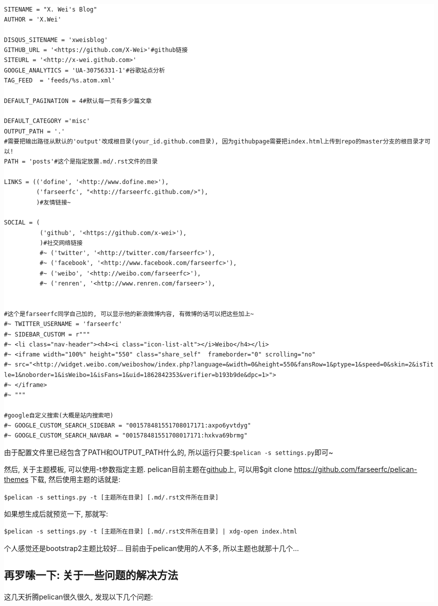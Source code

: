     SITENAME = "X. Wei's Blog"
    AUTHOR = 'X.Wei'

    DISQUS_SITENAME = 'xweisblog'
    GITHUB_URL = '<https://github.com/X-Wei>'#github链接
    SITEURL = '<http://x-wei.github.com>'
    GOOGLE_ANALYTICS = 'UA-30756331-1'#谷歌站点分析
    TAG_FEED  = 'feeds/%s.atom.xml'

    DEFAULT_PAGINATION = 4#默认每一页有多少篇文章

    DEFAULT_CATEGORY ='misc'
    OUTPUT_PATH = '.'
    #需要把输出路径从默认的'output'改成根目录(your_id.github.com目录), 因为githubpage需要把index.html上传到repo的master分支的根目录才可以!
    PATH = 'posts'#这个是指定放置.md/.rst文件的目录

    LINKS = (('dofine', '<http://www.dofine.me>'),
             ('farseerfc', "<http://farseerfc.github.com/>"),
             )#友情链接~

    SOCIAL = (
              ('github', '<https://github.com/x-wei>'),
              )#社交网络链接
              #~ ('twitter', '<http://twitter.com/farseerfc>'),
              #~ ('facebook', '<http://www.facebook.com/farseerfc>'),
              #~ ('weibo', '<http://weibo.com/farseerfc>'),
              #~ ('renren', '<http://www.renren.com/farseer>'),
              
              
    #这个是farseerfc同学自己加的, 可以显示他的新浪微博内容, 有微博的话可以把这些加上~
    #~ TWITTER_USERNAME = 'farseerfc'
    #~ SIDEBAR_CUSTOM = r"""
    #~ <li class="nav-header"><h4><i class="icon-list-alt"></i>Weibo</h4></li>
    #~ <iframe width="100%" height="550" class="share_self"  frameborder="0" scrolling="no" 
    #~ src="<http://widget.weibo.com/weiboshow/index.php?language=&width=0&height=550&fansRow=1&ptype=1&speed=0&skin=2&isTitle=1&noborder=1&isWeibo=1&isFans=1&uid=1862842353&verifier=b193b9de&dpc=1>">
    #~ </iframe>
    #~ """

    #google自定义搜索(大概是站内搜索吧)
    #~ GOOGLE_CUSTOM_SEARCH_SIDEBAR = "001578481551708017171:axpo6yvtdyg"
    #~ GOOGLE_CUSTOM_SEARCH_NAVBAR = "001578481551708017171:hxkva69brmg"

由于配置文件里已经包含了PATH和OUTPUT_PATH什么的, 所以运行只要:`$pelican -s settings.py`即可~

然后, 关于主题模板, 可以使用-t参数指定主题. pelican目前主题在[github](https://github.com/farseerfc/pelican-themes)上, 可以用$git clone <https://github.com/farseerfc/pelican-themes> 下载, 然后使用主题的话就是:

`$pelican -s settings.py -t [主题所在目录] [.md/.rst文件所在目录]`

如果想生成后就预览一下, 那就写:

`$pelican -s settings.py -t [主题所在目录] [.md/.rst文件所在目录] | xdg-open index.html `

个人感觉还是bootstrap2主题比较好... 目前由于pelican使用的人不多, 所以主题也就那十几个... 


再罗嗦一下: 关于一些问题的解决方法
------------------
这几天折腾pelican很久很久, 发现以下几个问题:
